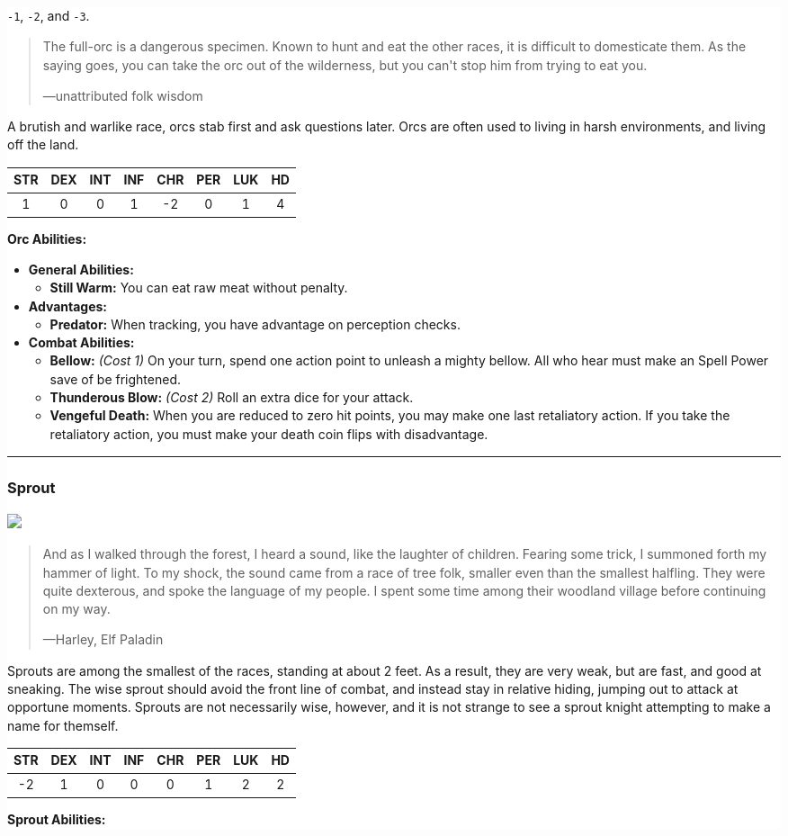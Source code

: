 ```-1```, ```-2```, and ```-3```.
>The full-orc is a dangerous specimen. Known to hunt and eat the other races, it is difficult to domesticate them. As the saying goes, you can take the orc out of the wilderness, but you can't stop him from trying to eat you.
>
>—unattributed folk wisdom

  
  
A brutish and warlike race, orcs stab first and ask questions later. Orcs are often used to living in harsh environments, and living off the land.
  
  
|STR|DEX|INT|INF|CHR|PER|LUK|HD|  
|:---:|:---:|:---:|:---:|:---:|:---:|:---:|:---:|  
|1|0|0|1|-2|0|1|4|  
  
  
__Orc Abilities:__ 
* __General Abilities:__   
  * __Still Warm:__ You can eat raw meat without penalty.  
* __Advantages:__   
  * __Predator:__ When tracking, you have advantage on perception checks.  
* __Combat Abilities:__   
  * __Bellow:__ _(Cost 1)_ On your turn, spend one action point to unleash a mighty bellow. All who hear must make an Spell Power save of be frightened.  
  * __Thunderous Blow:__ _(Cost 2)_ Roll an extra dice for your attack.  
  * __Vengeful Death:__ When you are reduced to zero hit points, you may make one last retaliatory action. If you take the retaliatory action, you must make your death coin flips with disadvantage.  
  
  
  
___

  
### Sprout
<div></div>
<div></div>

<img src='https://github.com/emaicus/Rangers-and-Ruffians/blob/rangers_v2.1/site/static/images/race/female/sprout.jpg?raw=true' style='width:350px' />

>And as I walked through the forest, I heard a sound, like the laughter of children. Fearing some trick, I summoned forth my hammer of light. To my shock, the sound came from a race of tree folk, smaller even than the smallest halfling. They were quite dexterous, and spoke the language of my people. I spent some time among their woodland village before continuing on my way.
>
>—Harley, Elf Paladin

  
  
Sprouts are among the smallest of the races, standing at about 2 feet. As a result, they are very weak, but are fast, and good at sneaking. The wise sprout should avoid the front line of combat, and instead stay in relative hiding, jumping out to attack at opportune moments. Sprouts are not necessarily wise, however, and it is not strange to see a sprout knight attempting to make a name for themself.
  
  
|STR|DEX|INT|INF|CHR|PER|LUK|HD|  
|:---:|:---:|:---:|:---:|:---:|:---:|:---:|:---:|  
|-2|1|0|0|0|1|2|2|  
  
  
__Sprout Abilities:__ 
```